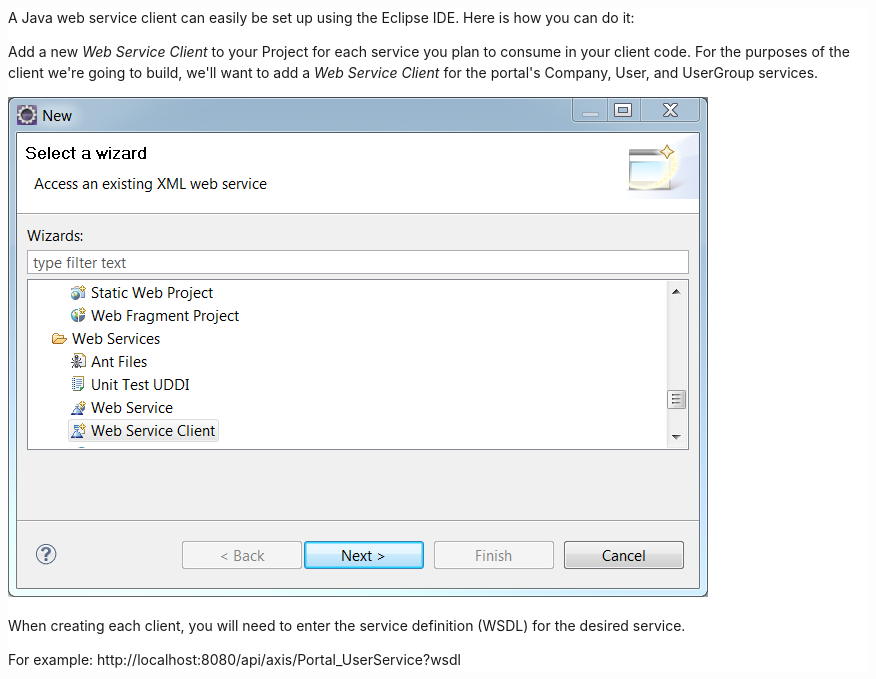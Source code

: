 A Java web service client can easily be set up using the Eclipse IDE. Here is how you can do it:

Add a new *Web Service Client* to your Project for each service you plan to consume in your client code. For the purposes of the client we're going to build, we'll want to add a *Web Service Client* for the portal's Company, User, and UserGroup services.

![Figure 8.5: New Web Service Client](../../images/api-new-web-svc-client.png)

When creating each client, you will need to enter the service definition (WSDL) for the desired service.

For example:
	http://localhost:8080/api/axis/Portal_UserService?wsdl
